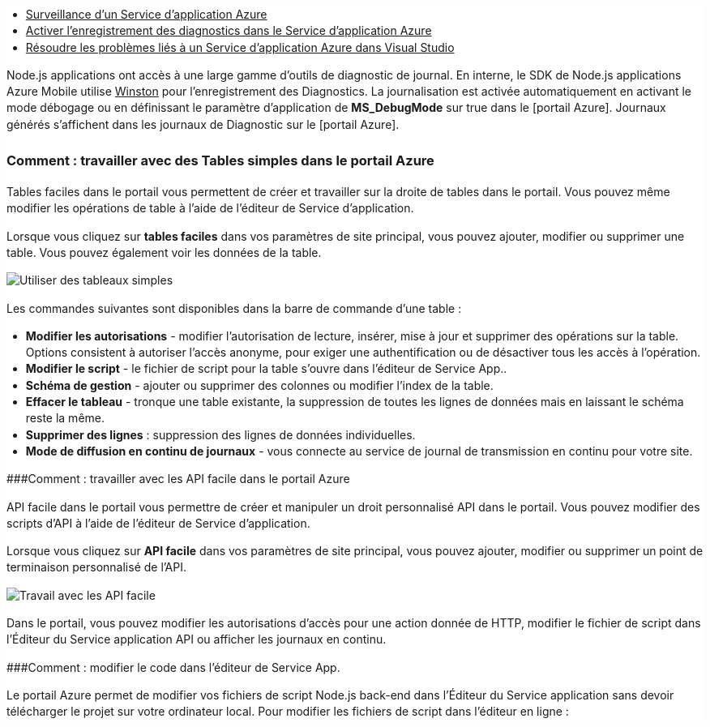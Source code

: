 - [Surveillance d’un Service d’application Azure]
- [Activer l’enregistrement des diagnostics dans le Service d’application Azure]
- [Résoudre les problèmes liés à un Service d’application Azure dans Visual Studio]

Node.js applications ont accès à une large gamme d’outils de diagnostic de journal.  En interne, le SDK de Node.js applications Azure Mobile utilise [Winston] pour l’enregistrement des Diagnostics.  La journalisation est activée automatiquement en activant le mode débogage ou en définissant le paramètre d’application de **MS_DebugMode** sur true dans le [portail Azure]. Journaux générés s’affichent dans les journaux de Diagnostic sur le [portail Azure].

### <a name="in-portal-editing"></a><a name="work-easy-tables"></a>Comment : travailler avec des Tables simples dans le portail Azure

Tables faciles dans le portail vous permettent de créer et travailler sur la droite de tables dans le portail. Vous pouvez même modifier les opérations de table à l’aide de l’éditeur de Service d’application.

Lorsque vous cliquez sur **tables faciles** dans vos paramètres de site principal, vous pouvez ajouter, modifier ou supprimer une table. Vous pouvez également voir les données de la table.

![Utiliser des tableaux simples](./media/app-service-mobile-node-backend-how-to-use-server-sdk/mobile-apps-easy-tables.png)

Les commandes suivantes sont disponibles dans la barre de commande d’une table :

+ **Modifier les autorisations** - modifier l’autorisation de lecture, insérer, mise à jour et supprimer des opérations sur la table. 
  Options consistent à autoriser l’accès anonyme, pour exiger une authentification ou de désactiver tous les accès à l’opération. 
+ **Modifier le script** - le fichier de script pour la table s’ouvre dans l’éditeur de Service App..
+ **Schéma de gestion** - ajouter ou supprimer des colonnes ou modifier l’index de la table.
+ **Effacer le tableau** - tronque une table existante, la suppression de toutes les lignes de données mais en laissant le schéma reste la même.
+ **Supprimer des lignes** : suppression des lignes de données individuelles.
+ **Mode de diffusion en continu de journaux** - vous connecte au service de journal de transmission en continu pour votre site.

###<a name="work-easy-apis"></a>Comment : travailler avec les API facile dans le portail Azure

API facile dans le portail vous permettre de créer et manipuler un droit personnalisé API dans le portail. Vous pouvez modifier des scripts d’API à l’aide de l’éditeur de Service d’application.

Lorsque vous cliquez sur **API facile** dans vos paramètres de site principal, vous pouvez ajouter, modifier ou supprimer un point de terminaison personnalisé de l’API.

![Travail avec les API facile](./media/app-service-mobile-node-backend-how-to-use-server-sdk/mobile-apps-easy-apis.png)

Dans le portail, vous pouvez modifier les autorisations d’accès pour une action donnée de HTTP, modifier le fichier de script dans l’Éditeur du Service application API ou afficher les journaux en continu.

###<a name="online-editor"></a>Comment : modifier le code dans l’éditeur de Service App.

Le portail Azure permet de modifier vos fichiers de script Node.js back-end dans l’Éditeur du Service application sans devoir télécharger le projet sur votre ordinateur local. Pour modifier les fichiers de script dans l’éditeur en ligne :


[0]: ./media/app-service-mobile-node-backend-how-to-use-server-sdk/npm-init.png
[1]: ./media/app-service-mobile-node-backend-how-to-use-server-sdk/vs2015-new-project.png
[2]: ./media/app-service-mobile-node-backend-how-to-use-server-sdk/vs2015-install-npm.png
[3]: ./media/app-service-mobile-node-backend-how-to-use-server-sdk/sqlexpress-config.png
[4]: ./media/app-service-mobile-node-backend-how-to-use-server-sdk/sqlexpress-authconfig.png
[5]: ./media/app-service-mobile-node-backend-how-to-use-server-sdk/sqlexpress-newuser-1.png
[6]: ./media/app-service-mobile-node-backend-how-to-use-server-sdk/dotnet-backend-create-db.png
[Démarrage rapide de Client Android]: app-service-mobile-android-get-started.md
[Apache Cordova Client QuickStart]: app-service-mobile-cordova-get-started.md
[iOS QuickStart du Client]: app-service-mobile-ios-get-started.md
[Démarrage rapide de Xamarin.iOS Client]: app-service-mobile-xamarin-ios-get-started.md
[Démarrage rapide de Xamarin.Android Client]: app-service-mobile-xamarin-android-get-started.md
[Démarrage rapide de Xamarin.Forms Client]: app-service-mobile-xamarin-forms-get-started.md
[Démarrage rapide de Windows Store Client]: app-service-mobile-windows-store-dotnet-get-started.md
[HTML/Javascript Client QuickStart]: app-service-html-get-started.md
[synchronisation de données hors connexion]: app-service-mobile-offline-data-sync.md
[Comment faire pour configurer l’authentification Active Directory Azure]: app-service-mobile-how-to-configure-active-directory-authentication.md
[Comment faire pour configurer l’authentification Facebook]: app-service-mobile-how-to-configure-facebook-authentication.md
[Comment configurer l’authentification de Google]: app-service-mobile-how-to-configure-google-authentication.md
[Comment faire pour configurer Microsoft Authentication]: app-service-mobile-how-to-configure-microsoft-authentication.md
[Comment configurer l’authentification de Twitter]: app-service-mobile-how-to-configure-twitter-authentication.md
[Guide de déploiement de Service d’application Azure]: ../app-service-web/web-sites-deploy.md
[Surveillance d’un Service d’application Azure]: ../app-service-web/web-sites-monitor.md
[Activer l’enregistrement des diagnostics dans le Service d’application Azure]: ../app-service-web/web-sites-enable-diagnostic-log.md
[Résoudre les problèmes liés à un Service d’application Azure dans Visual Studio]: ../app-service-web/web-sites-dotnet-troubleshoot-visual-studio.md
[spécifier la Version de nœud]: ../nodejs-specify-node-version-azure-apps.md
[utiliser des modules de nœud]: ../nodejs-use-node-modules-azure-apps.md
[Create a new Azure App Service]: ../app-service-web/
[azure-mobile-apps]: https://www.npmjs.com/package/azure-mobile-apps
[Express]: http://expressjs.com/
[Swagger]: http://swagger.io/
[Azure portal]: https://portal.azure.com/
[OData]: http://www.odata.org
[Simulation de délai]: https://developer.mozilla.org/en-US/docs/Web/JavaScript/Reference/Global_Objects/Promise
[exemple de basicapp sur GitHub]: https://github.com/azure/azure-mobile-apps-node/tree/master/samples/basic-app
[exemple TODO sur GitHub]: https://github.com/azure/azure-mobile-apps-node/tree/master/samples/todo
[répertoire d’exemples GitHub]: https://github.com/azure/azure-mobile-apps-node/tree/master/samples
[static-schema sample on GitHub]: https://github.com/azure/azure-mobile-apps-node/tree/master/samples/static-schema
[QueryJS]: https://github.com/Azure/queryjs
[Node.js outils 1.1 pour Visual Studio]: https://github.com/Microsoft/nodejstools/releases/tag/v1.1-RC.2.1
[package de Node.js MSSQL]: https://www.npmjs.com/package/mssql
[Microsoft SQL Server 2014 Express]: http://www.microsoft.com/en-us/server-cloud/Products/sql-server-editions/sql-server-express.aspx
[Middleware de ExpressJS]: http://expressjs.com/guide/using-middleware.html
[Winston]: https://github.com/winstonjs/winston